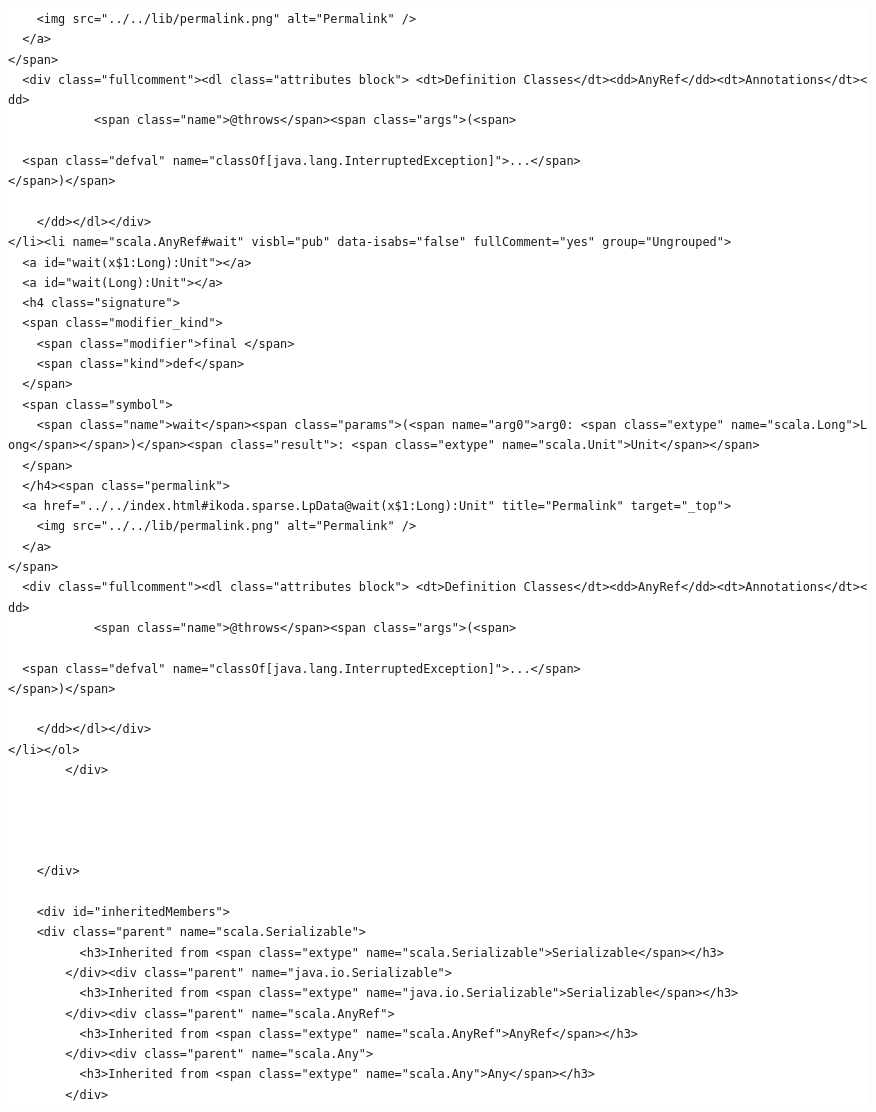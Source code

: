        <img src="../../lib/permalink.png" alt="Permalink" />
      </a>
    </span>
      <div class="fullcomment"><dl class="attributes block"> <dt>Definition Classes</dt><dd>AnyRef</dd><dt>Annotations</dt><dd>
                <span class="name">@throws</span><span class="args">(<span>
      
      <span class="defval" name="classOf[java.lang.InterruptedException]">...</span>
    </span>)</span>
              
        </dd></dl></div>
    </li><li name="scala.AnyRef#wait" visbl="pub" data-isabs="false" fullComment="yes" group="Ungrouped">
      <a id="wait(x$1:Long):Unit"></a>
      <a id="wait(Long):Unit"></a>
      <h4 class="signature">
      <span class="modifier_kind">
        <span class="modifier">final </span>
        <span class="kind">def</span>
      </span>
      <span class="symbol">
        <span class="name">wait</span><span class="params">(<span name="arg0">arg0: <span class="extype" name="scala.Long">Long</span></span>)</span><span class="result">: <span class="extype" name="scala.Unit">Unit</span></span>
      </span>
      </h4><span class="permalink">
      <a href="../../index.html#ikoda.sparse.LpData@wait(x$1:Long):Unit" title="Permalink" target="_top">
        <img src="../../lib/permalink.png" alt="Permalink" />
      </a>
    </span>
      <div class="fullcomment"><dl class="attributes block"> <dt>Definition Classes</dt><dd>AnyRef</dd><dt>Annotations</dt><dd>
                <span class="name">@throws</span><span class="args">(<span>
      
      <span class="defval" name="classOf[java.lang.InterruptedException]">...</span>
    </span>)</span>
              
        </dd></dl></div>
    </li></ol>
            </div>

        

        
        </div>

        <div id="inheritedMembers">
        <div class="parent" name="scala.Serializable">
              <h3>Inherited from <span class="extype" name="scala.Serializable">Serializable</span></h3>
            </div><div class="parent" name="java.io.Serializable">
              <h3>Inherited from <span class="extype" name="java.io.Serializable">Serializable</span></h3>
            </div><div class="parent" name="scala.AnyRef">
              <h3>Inherited from <span class="extype" name="scala.AnyRef">AnyRef</span></h3>
            </div><div class="parent" name="scala.Any">
              <h3>Inherited from <span class="extype" name="scala.Any">Any</span></h3>
            </div>
        